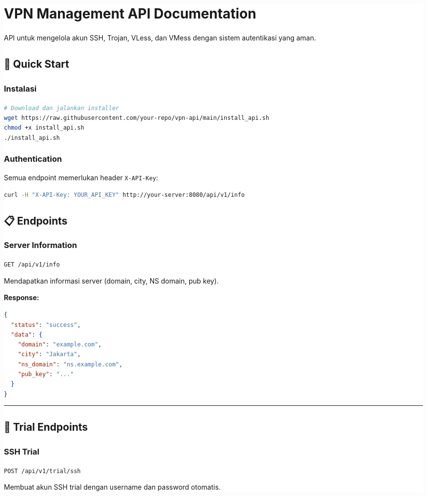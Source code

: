 # VPN Management API Documentation

API untuk mengelola akun SSH, Trojan, VLess, dan VMess dengan sistem autentikasi yang aman.

## 🚀 Quick Start

### Instalasi
```bash
# Download dan jalankan installer
wget https://raw.githubusercontent.com/your-repo/vpn-api/main/install_api.sh
chmod +x install_api.sh
./install_api.sh
```

### Authentication
Semua endpoint memerlukan header `X-API-Key`:
```bash
curl -H "X-API-Key: YOUR_API_KEY" http://your-server:8080/api/v1/info
```

## 📋 Endpoints

### Server Information
```http
GET /api/v1/info
```
Mendapatkan informasi server (domain, city, NS domain, pub key).

**Response:**
```json
{
  "status": "success",
  "data": {
    "domain": "example.com",
    "city": "Jakarta",
    "ns_domain": "ns.example.com",
    "pub_key": "..."
  }
}
```

---

## 🎯 Trial Endpoints

### SSH Trial
```http
POST /api/v1/trial/ssh
```
Membuat akun SSH trial dengan username dan password otomatis.
